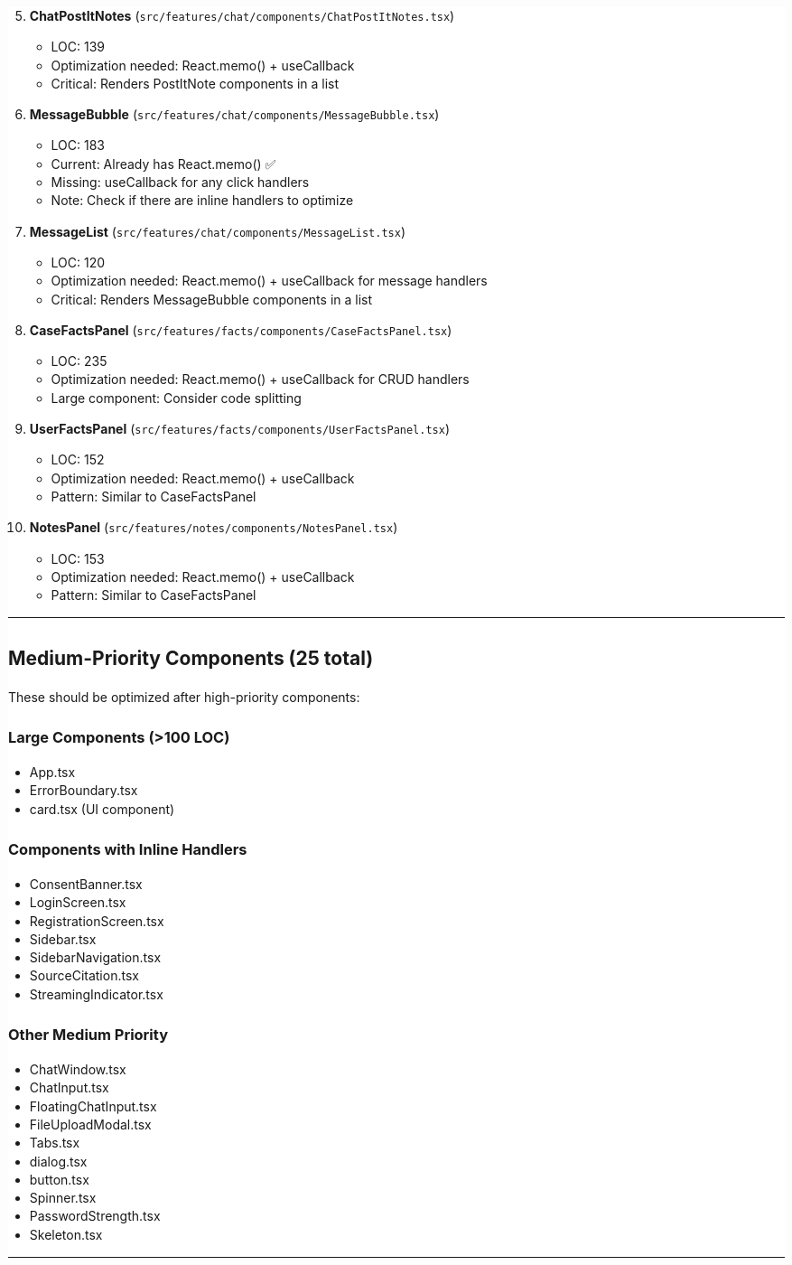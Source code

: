 5. **ChatPostItNotes** (`src/features/chat/components/ChatPostItNotes.tsx`)
   - LOC: 139
   - Optimization needed: React.memo() + useCallback
   - Critical: Renders PostItNote components in a list

6. **MessageBubble** (`src/features/chat/components/MessageBubble.tsx`)
   - LOC: 183
   - Current: Already has React.memo() ✅
   - Missing: useCallback for any click handlers
   - Note: Check if there are inline handlers to optimize

7. **MessageList** (`src/features/chat/components/MessageList.tsx`)
   - LOC: 120
   - Optimization needed: React.memo() + useCallback for message handlers
   - Critical: Renders MessageBubble components in a list

8. **CaseFactsPanel** (`src/features/facts/components/CaseFactsPanel.tsx`)
   - LOC: 235
   - Optimization needed: React.memo() + useCallback for CRUD handlers
   - Large component: Consider code splitting

9. **UserFactsPanel** (`src/features/facts/components/UserFactsPanel.tsx`)
   - LOC: 152
   - Optimization needed: React.memo() + useCallback
   - Pattern: Similar to CaseFactsPanel

10. **NotesPanel** (`src/features/notes/components/NotesPanel.tsx`)
    - LOC: 153
    - Optimization needed: React.memo() + useCallback
    - Pattern: Similar to CaseFactsPanel

---

## Medium-Priority Components (25 total)

These should be optimized after high-priority components:

### Large Components (>100 LOC)
- App.tsx
- ErrorBoundary.tsx
- card.tsx (UI component)

### Components with Inline Handlers
- ConsentBanner.tsx
- LoginScreen.tsx
- RegistrationScreen.tsx
- Sidebar.tsx
- SidebarNavigation.tsx
- SourceCitation.tsx
- StreamingIndicator.tsx

### Other Medium Priority
- ChatWindow.tsx
- ChatInput.tsx
- FloatingChatInput.tsx
- FileUploadModal.tsx
- Tabs.tsx
- dialog.tsx
- button.tsx
- Spinner.tsx
- PasswordStrength.tsx
- Skeleton.tsx

---